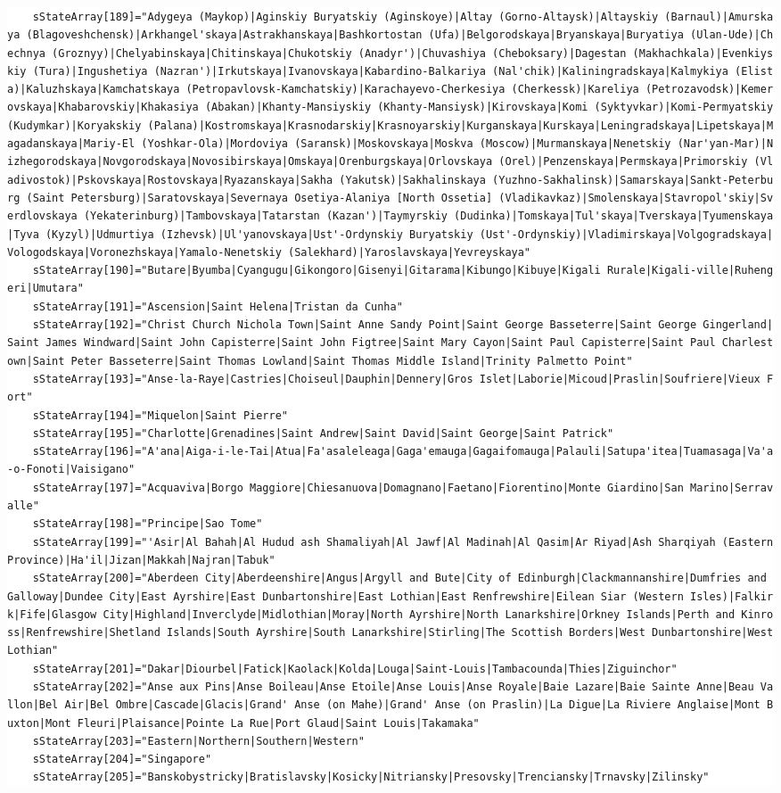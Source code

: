 		sStateArray[189]="Adygeya (Maykop)|Aginskiy Buryatskiy (Aginskoye)|Altay (Gorno-Altaysk)|Altayskiy (Barnaul)|Amurskaya (Blagoveshchensk)|Arkhangel'skaya|Astrakhanskaya|Bashkortostan (Ufa)|Belgorodskaya|Bryanskaya|Buryatiya (Ulan-Ude)|Chechnya (Groznyy)|Chelyabinskaya|Chitinskaya|Chukotskiy (Anadyr')|Chuvashiya (Cheboksary)|Dagestan (Makhachkala)|Evenkiyskiy (Tura)|Ingushetiya (Nazran')|Irkutskaya|Ivanovskaya|Kabardino-Balkariya (Nal'chik)|Kaliningradskaya|Kalmykiya (Elista)|Kaluzhskaya|Kamchatskaya (Petropavlovsk-Kamchatskiy)|Karachayevo-Cherkesiya (Cherkessk)|Kareliya (Petrozavodsk)|Kemerovskaya|Khabarovskiy|Khakasiya (Abakan)|Khanty-Mansiyskiy (Khanty-Mansiysk)|Kirovskaya|Komi (Syktyvkar)|Komi-Permyatskiy (Kudymkar)|Koryakskiy (Palana)|Kostromskaya|Krasnodarskiy|Krasnoyarskiy|Kurganskaya|Kurskaya|Leningradskaya|Lipetskaya|Magadanskaya|Mariy-El (Yoshkar-Ola)|Mordoviya (Saransk)|Moskovskaya|Moskva (Moscow)|Murmanskaya|Nenetskiy (Nar'yan-Mar)|Nizhegorodskaya|Novgorodskaya|Novosibirskaya|Omskaya|Orenburgskaya|Orlovskaya (Orel)|Penzenskaya|Permskaya|Primorskiy (Vladivostok)|Pskovskaya|Rostovskaya|Ryazanskaya|Sakha (Yakutsk)|Sakhalinskaya (Yuzhno-Sakhalinsk)|Samarskaya|Sankt-Peterburg (Saint Petersburg)|Saratovskaya|Severnaya Osetiya-Alaniya [North Ossetia] (Vladikavkaz)|Smolenskaya|Stavropol'skiy|Sverdlovskaya (Yekaterinburg)|Tambovskaya|Tatarstan (Kazan')|Taymyrskiy (Dudinka)|Tomskaya|Tul'skaya|Tverskaya|Tyumenskaya|Tyva (Kyzyl)|Udmurtiya (Izhevsk)|Ul'yanovskaya|Ust'-Ordynskiy Buryatskiy (Ust'-Ordynskiy)|Vladimirskaya|Volgogradskaya|Vologodskaya|Voronezhskaya|Yamalo-Nenetskiy (Salekhard)|Yaroslavskaya|Yevreyskaya"
		sStateArray[190]="Butare|Byumba|Cyangugu|Gikongoro|Gisenyi|Gitarama|Kibungo|Kibuye|Kigali Rurale|Kigali-ville|Ruhengeri|Umutara"
		sStateArray[191]="Ascension|Saint Helena|Tristan da Cunha"
		sStateArray[192]="Christ Church Nichola Town|Saint Anne Sandy Point|Saint George Basseterre|Saint George Gingerland|Saint James Windward|Saint John Capisterre|Saint John Figtree|Saint Mary Cayon|Saint Paul Capisterre|Saint Paul Charlestown|Saint Peter Basseterre|Saint Thomas Lowland|Saint Thomas Middle Island|Trinity Palmetto Point"
		sStateArray[193]="Anse-la-Raye|Castries|Choiseul|Dauphin|Dennery|Gros Islet|Laborie|Micoud|Praslin|Soufriere|Vieux Fort"
		sStateArray[194]="Miquelon|Saint Pierre"
		sStateArray[195]="Charlotte|Grenadines|Saint Andrew|Saint David|Saint George|Saint Patrick"
		sStateArray[196]="A'ana|Aiga-i-le-Tai|Atua|Fa'asaleleaga|Gaga'emauga|Gagaifomauga|Palauli|Satupa'itea|Tuamasaga|Va'a-o-Fonoti|Vaisigano"
		sStateArray[197]="Acquaviva|Borgo Maggiore|Chiesanuova|Domagnano|Faetano|Fiorentino|Monte Giardino|San Marino|Serravalle"
		sStateArray[198]="Principe|Sao Tome"
		sStateArray[199]="'Asir|Al Bahah|Al Hudud ash Shamaliyah|Al Jawf|Al Madinah|Al Qasim|Ar Riyad|Ash Sharqiyah (Eastern Province)|Ha'il|Jizan|Makkah|Najran|Tabuk"
		sStateArray[200]="Aberdeen City|Aberdeenshire|Angus|Argyll and Bute|City of Edinburgh|Clackmannanshire|Dumfries and Galloway|Dundee City|East Ayrshire|East Dunbartonshire|East Lothian|East Renfrewshire|Eilean Siar (Western Isles)|Falkirk|Fife|Glasgow City|Highland|Inverclyde|Midlothian|Moray|North Ayrshire|North Lanarkshire|Orkney Islands|Perth and Kinross|Renfrewshire|Shetland Islands|South Ayrshire|South Lanarkshire|Stirling|The Scottish Borders|West Dunbartonshire|West Lothian"
		sStateArray[201]="Dakar|Diourbel|Fatick|Kaolack|Kolda|Louga|Saint-Louis|Tambacounda|Thies|Ziguinchor"
		sStateArray[202]="Anse aux Pins|Anse Boileau|Anse Etoile|Anse Louis|Anse Royale|Baie Lazare|Baie Sainte Anne|Beau Vallon|Bel Air|Bel Ombre|Cascade|Glacis|Grand' Anse (on Mahe)|Grand' Anse (on Praslin)|La Digue|La Riviere Anglaise|Mont Buxton|Mont Fleuri|Plaisance|Pointe La Rue|Port Glaud|Saint Louis|Takamaka"
		sStateArray[203]="Eastern|Northern|Southern|Western"
		sStateArray[204]="Singapore"
		sStateArray[205]="Banskobystricky|Bratislavsky|Kosicky|Nitriansky|Presovsky|Trenciansky|Trnavsky|Zilinsky"